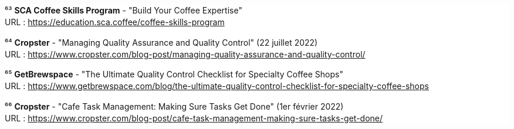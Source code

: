 ⁶³ **SCA Coffee Skills Program** - "Build Your Coffee Expertise"  
URL : https://education.sca.coffee/coffee-skills-program

⁶⁴ **Cropster** - "Managing Quality Assurance and Quality Control" (22 juillet 2022)  
URL : https://www.cropster.com/blog-post/managing-quality-assurance-and-quality-control/

⁶⁵ **GetBrewspace** - "The Ultimate Quality Control Checklist for Specialty Coffee Shops"  
URL : https://www.getbrewspace.com/blog/the-ultimate-quality-control-checklist-for-specialty-coffee-shops

⁶⁶ **Cropster** - "Cafe Task Management: Making Sure Tasks Get Done" (1er février 2022)  
URL : https://www.cropster.com/blog-post/cafe-task-management-making-sure-tasks-get-done/
